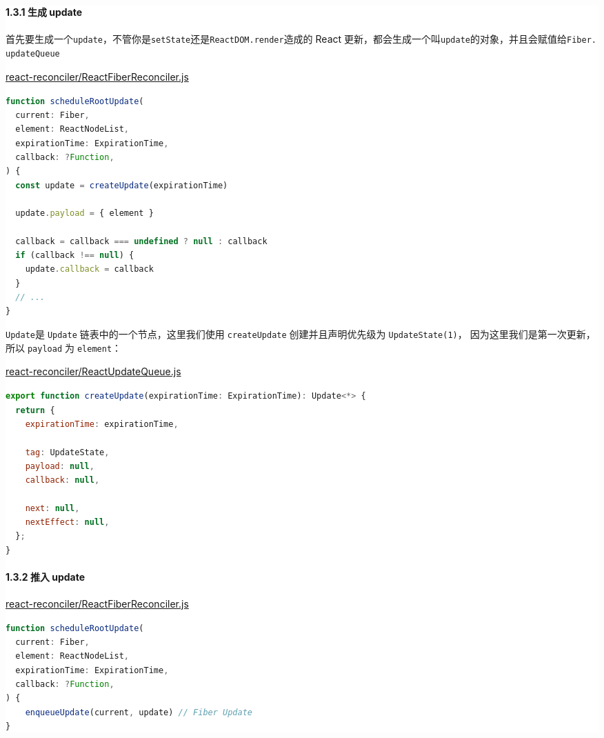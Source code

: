 #### 1.3.1 生成 update

首先要生成一个`update`，不管你是`setState`还是`ReactDOM.render`造成的 React 更新，都会生成一个叫`update`的对象，并且会赋值给`Fiber.updateQueue`

[react-reconciler/ReactFiberReconciler.js]()

```js
function scheduleRootUpdate(
  current: Fiber,
  element: ReactNodeList,
  expirationTime: ExpirationTime,
  callback: ?Function,
) {
  const update = createUpdate(expirationTime)

  update.payload = { element }

  callback = callback === undefined ? null : callback
  if (callback !== null) {
    update.callback = callback
  }
  // ...
}

```

`Update`是 `Update` 链表中的一个节点，这里我们使用 `createUpdate` 创建并且声明优先级为 `UpdateState(1)`， 因为这里我们是第一次更新，所以 `payload` 为 `element`：

[react-reconciler/ReactUpdateQueue.js]()

```js
export function createUpdate(expirationTime: ExpirationTime): Update<*> {
  return {
    expirationTime: expirationTime,

    tag: UpdateState,
    payload: null,
    callback: null,

    next: null,
    nextEffect: null,
  };
}
```

#### 1.3.2 推入 update

[react-reconciler/ReactFiberReconciler.js]()

```js
function scheduleRootUpdate(
  current: Fiber,
  element: ReactNodeList,
  expirationTime: ExpirationTime,
  callback: ?Function,
) {
	enqueueUpdate(current, update) // Fiber Update
}
```
